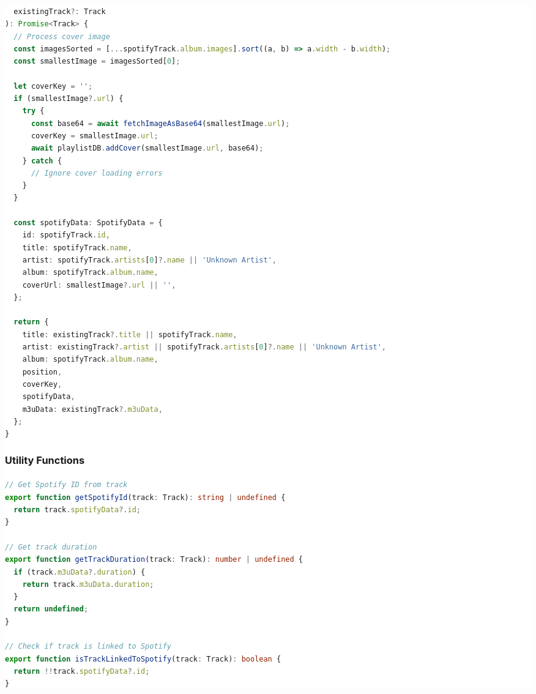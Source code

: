 ```typescript
  existingTrack?: Track
): Promise<Track> {
  // Process cover image
  const imagesSorted = [...spotifyTrack.album.images].sort((a, b) => a.width - b.width);
  const smallestImage = imagesSorted[0];
  
  let coverKey = '';
  if (smallestImage?.url) {
    try {
      const base64 = await fetchImageAsBase64(smallestImage.url);
      coverKey = smallestImage.url;
      await playlistDB.addCover(smallestImage.url, base64);
    } catch {
      // Ignore cover loading errors
    }
  }

  const spotifyData: SpotifyData = {
    id: spotifyTrack.id,
    title: spotifyTrack.name,
    artist: spotifyTrack.artists[0]?.name || 'Unknown Artist',
    album: spotifyTrack.album.name,
    coverUrl: smallestImage?.url || '',
  };

  return {
    title: existingTrack?.title || spotifyTrack.name,
    artist: existingTrack?.artist || spotifyTrack.artists[0]?.name || 'Unknown Artist',
    album: spotifyTrack.album.name,
    position,
    coverKey,
    spotifyData,
    m3uData: existingTrack?.m3uData,
  };
}
```

### Utility Functions
```typescript
// Get Spotify ID from track
export function getSpotifyId(track: Track): string | undefined {
  return track.spotifyData?.id;
}

// Get track duration
export function getTrackDuration(track: Track): number | undefined {
  if (track.m3uData?.duration) {
    return track.m3uData.duration;
  }
  return undefined;
}

// Check if track is linked to Spotify
export function isTrackLinkedToSpotify(track: Track): boolean {
  return !!track.spotifyData?.id;
}
```
